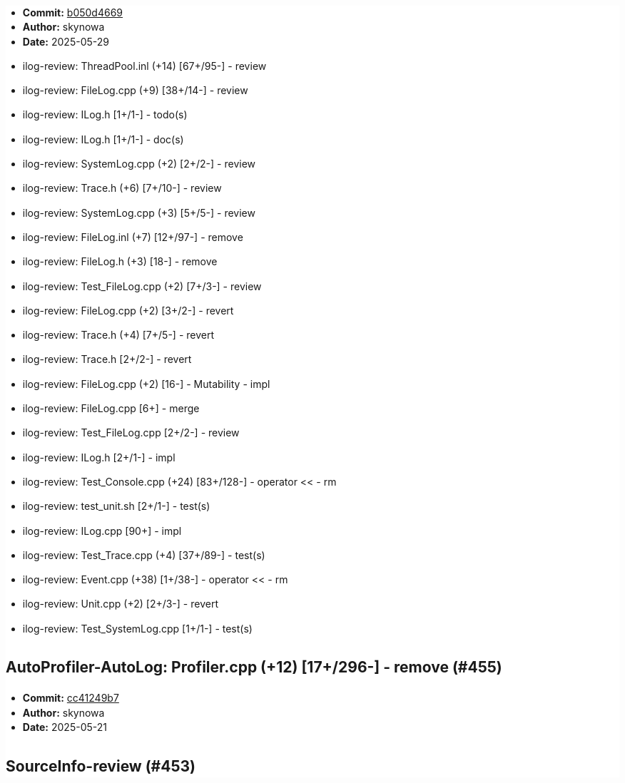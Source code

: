 - **Commit:** [b050d4669](https://github.com/skynowa/xLib/commit/b050d4669)
- **Author:** skynowa
- **Date:** 2025-05-29

* ilog-review: ThreadPool.inl (+14) [67+/95-] - review

* ilog-review: FileLog.cpp (+9) [38+/14-] - review

* ilog-review: ILog.h [1+/1-] - todo(s)

* ilog-review: ILog.h [1+/1-] - doc(s)

* ilog-review: SystemLog.cpp (+2) [2+/2-] - review

* ilog-review: Trace.h (+6) [7+/10-] - review

* ilog-review: SystemLog.cpp (+3) [5+/5-] - review

* ilog-review: FileLog.inl (+7) [12+/97-] - remove

* ilog-review: FileLog.h (+3) [18-] - remove

* ilog-review: Test_FileLog.cpp (+2) [7+/3-] - review

* ilog-review: FileLog.cpp (+2) [3+/2-] - revert

* ilog-review: Trace.h (+4) [7+/5-] - revert

* ilog-review: Trace.h [2+/2-] - revert

* ilog-review: FileLog.cpp (+2) [16-] - Mutability - impl

* ilog-review: FileLog.cpp [6+] - merge

* ilog-review: Test_FileLog.cpp [2+/2-] - review

* ilog-review: ILog.h [2+/1-] - impl

* ilog-review: Test_Console.cpp (+24) [83+/128-] - operator << - rm

* ilog-review: test_unit.sh [2+/1-] - test(s)

* ilog-review: ILog.cpp [90+] - impl

* ilog-review: Test_Trace.cpp (+4) [37+/89-] - test(s)

* ilog-review: Event.cpp (+38) [1+/38-] - operator << - rm

* ilog-review: Unit.cpp (+2) [2+/3-] - revert

* ilog-review: Test_SystemLog.cpp [1+/1-] - test(s)

## AutoProfiler-AutoLog: Profiler.cpp (+12) [17+/296-] - remove (#455)

- **Commit:** [cc41249b7](https://github.com/skynowa/xLib/commit/cc41249b7)
- **Author:** skynowa
- **Date:** 2025-05-21



## SourceInfo-review (#453)
